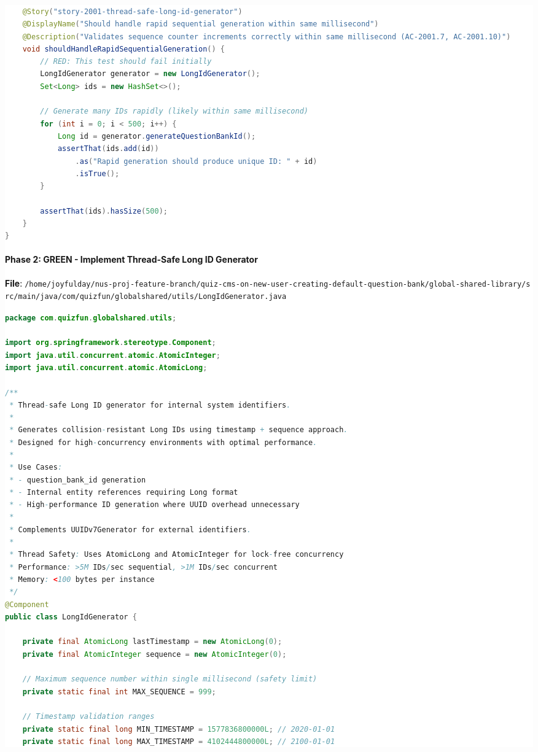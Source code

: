 ```java
    @Story("story-2001-thread-safe-long-id-generator")
    @DisplayName("Should handle rapid sequential generation within same millisecond")
    @Description("Validates sequence counter increments correctly within same millisecond (AC-2001.7, AC-2001.10)")
    void shouldHandleRapidSequentialGeneration() {
        // RED: This test should fail initially
        LongIdGenerator generator = new LongIdGenerator();
        Set<Long> ids = new HashSet<>();

        // Generate many IDs rapidly (likely within same millisecond)
        for (int i = 0; i < 500; i++) {
            Long id = generator.generateQuestionBankId();
            assertThat(ids.add(id))
                .as("Rapid generation should produce unique ID: " + id)
                .isTrue();
        }

        assertThat(ids).hasSize(500);
    }
}
```

#### Phase 2: GREEN - Implement Thread-Safe Long ID Generator

**File**: `/home/joyfulday/nus-proj-feature-branch/quiz-cms-on-new-user-creating-default-question-bank/global-shared-library/src/main/java/com/quizfun/globalshared/utils/LongIdGenerator.java`

```java
package com.quizfun.globalshared.utils;

import org.springframework.stereotype.Component;
import java.util.concurrent.atomic.AtomicInteger;
import java.util.concurrent.atomic.AtomicLong;

/**
 * Thread-safe Long ID generator for internal system identifiers.
 *
 * Generates collision-resistant Long IDs using timestamp + sequence approach.
 * Designed for high-concurrency environments with optimal performance.
 *
 * Use Cases:
 * - question_bank_id generation
 * - Internal entity references requiring Long format
 * - High-performance ID generation where UUID overhead unnecessary
 *
 * Complements UUIDv7Generator for external identifiers.
 *
 * Thread Safety: Uses AtomicLong and AtomicInteger for lock-free concurrency
 * Performance: >5M IDs/sec sequential, >1M IDs/sec concurrent
 * Memory: <100 bytes per instance
 */
@Component
public class LongIdGenerator {

    private final AtomicLong lastTimestamp = new AtomicLong(0);
    private final AtomicInteger sequence = new AtomicInteger(0);

    // Maximum sequence number within single millisecond (safety limit)
    private static final int MAX_SEQUENCE = 999;

    // Timestamp validation ranges
    private static final long MIN_TIMESTAMP = 1577836800000L; // 2020-01-01
    private static final long MAX_TIMESTAMP = 4102444800000L; // 2100-01-01
```